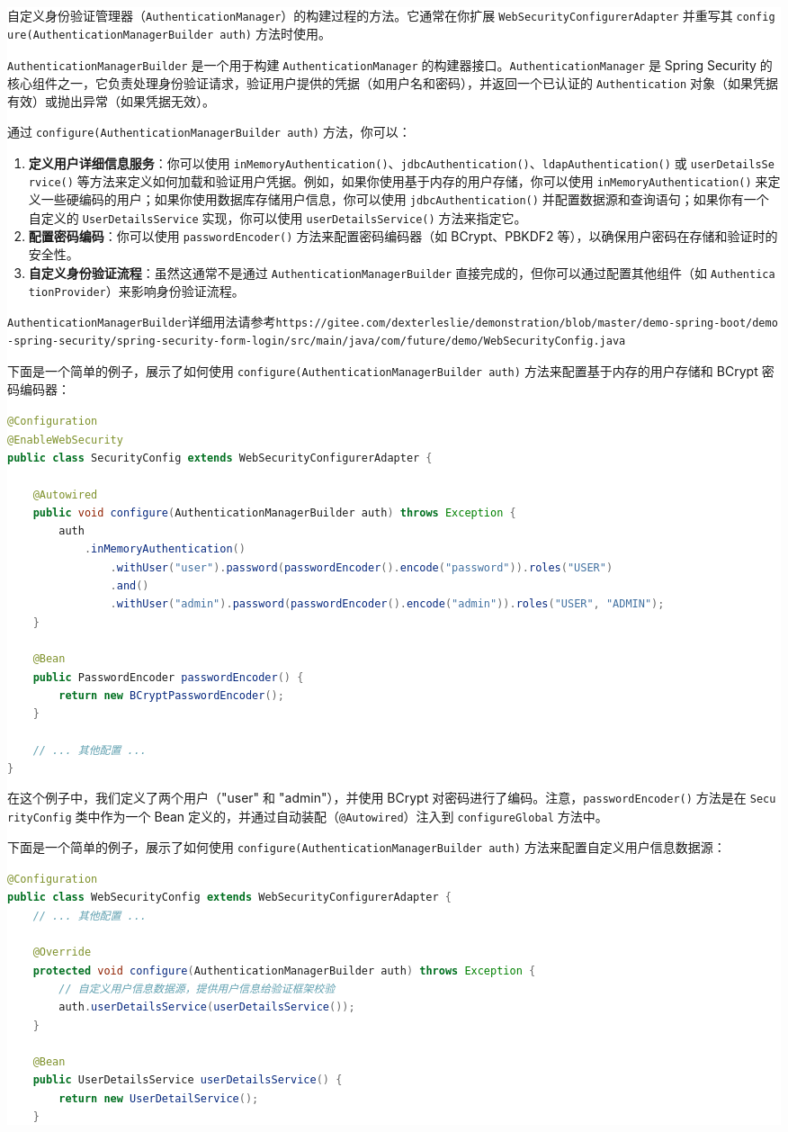 自定义身份验证管理器（`AuthenticationManager`）的构建过程的方法。它通常在你扩展 `WebSecurityConfigurerAdapter` 并重写其 `configure(AuthenticationManagerBuilder auth)` 方法时使用。

`AuthenticationManagerBuilder` 是一个用于构建 `AuthenticationManager` 的构建器接口。`AuthenticationManager` 是 Spring Security 的核心组件之一，它负责处理身份验证请求，验证用户提供的凭据（如用户名和密码），并返回一个已认证的 `Authentication` 对象（如果凭据有效）或抛出异常（如果凭据无效）。

通过 `configure(AuthenticationManagerBuilder auth)` 方法，你可以：

1. **定义用户详细信息服务**：你可以使用 `inMemoryAuthentication()`、`jdbcAuthentication()`、`ldapAuthentication()` 或 `userDetailsService()` 等方法来定义如何加载和验证用户凭据。例如，如果你使用基于内存的用户存储，你可以使用 `inMemoryAuthentication()` 来定义一些硬编码的用户；如果你使用数据库存储用户信息，你可以使用 `jdbcAuthentication()` 并配置数据源和查询语句；如果你有一个自定义的 `UserDetailsService` 实现，你可以使用 `userDetailsService()` 方法来指定它。
2. **配置密码编码**：你可以使用 `passwordEncoder()` 方法来配置密码编码器（如 BCrypt、PBKDF2 等），以确保用户密码在存储和验证时的安全性。
3. **自定义身份验证流程**：虽然这通常不是通过 `AuthenticationManagerBuilder` 直接完成的，但你可以通过配置其他组件（如 `AuthenticationProvider`）来影响身份验证流程。

`AuthenticationManagerBuilder`详细用法请参考`https://gitee.com/dexterleslie/demonstration/blob/master/demo-spring-boot/demo-spring-security/spring-security-form-login/src/main/java/com/future/demo/WebSecurityConfig.java`

下面是一个简单的例子，展示了如何使用 `configure(AuthenticationManagerBuilder auth)` 方法来配置基于内存的用户存储和 BCrypt 密码编码器：

```java
@Configuration  
@EnableWebSecurity  
public class SecurityConfig extends WebSecurityConfigurerAdapter {  
  
    @Autowired  
    public void configure(AuthenticationManagerBuilder auth) throws Exception {  
        auth  
            .inMemoryAuthentication()  
                .withUser("user").password(passwordEncoder().encode("password")).roles("USER")  
                .and()  
                .withUser("admin").password(passwordEncoder().encode("admin")).roles("USER", "ADMIN");  
    }  
  
    @Bean  
    public PasswordEncoder passwordEncoder() {  
        return new BCryptPasswordEncoder();  
    }  
  
    // ... 其他配置 ...  
}
```

在这个例子中，我们定义了两个用户（"user" 和 "admin"），并使用 BCrypt 对密码进行了编码。注意，`passwordEncoder()` 方法是在 `SecurityConfig` 类中作为一个 Bean 定义的，并通过自动装配（`@Autowired`）注入到 `configureGlobal` 方法中。

下面是一个简单的例子，展示了如何使用 `configure(AuthenticationManagerBuilder auth)` 方法来配置自定义用户信息数据源：

```java
@Configuration
public class WebSecurityConfig extends WebSecurityConfigurerAdapter {
    // ... 其他配置 ...
    
    @Override
    protected void configure(AuthenticationManagerBuilder auth) throws Exception {
        // 自定义用户信息数据源，提供用户信息给验证框架校验
        auth.userDetailsService(userDetailsService());
    }
    
    @Bean
    public UserDetailsService userDetailsService() {
        return new UserDetailService();
    }

```
